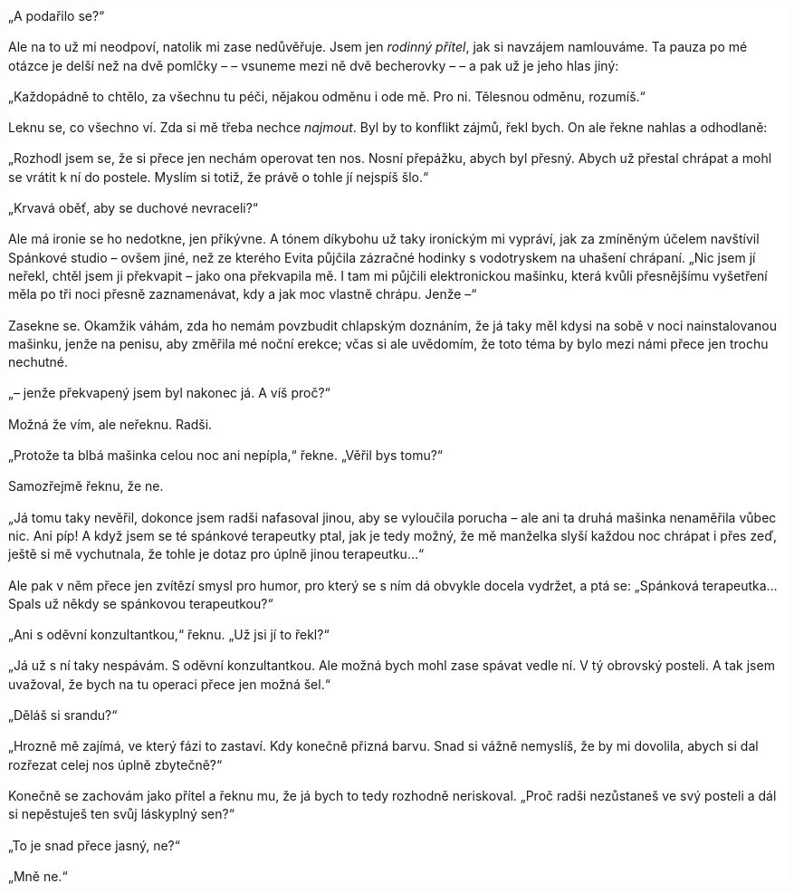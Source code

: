 „A podařilo se?“

Ale na to už mi neodpoví, natolik mi zase nedůvěřuje. Jsem jen _rodinný přítel_, jak si navzájem namlouváme. Ta pauza po mé otázce je delší než na dvě pomlčky – – vsuneme mezi ně dvě becherovky – – a pak už je jeho hlas jiný:

„Každopádně to chtělo, za všechnu tu péči, nějakou odměnu i ode mě. Pro ni. Tělesnou odměnu, rozumíš.“

Leknu se, co všechno ví. Zda si mě třeba nechce _najmout_. Byl by to konflikt zájmů, řekl bych. On ale řekne nahlas a odhodlaně:

„Rozhodl jsem se, že si přece jen nechám operovat ten nos. Nosní přepážku, abych byl přesný. Abych už přestal chrápat a mohl se vrátit k ní do postele. Myslím si totiž, že právě o tohle jí nejspíš šlo.“

„Krvavá oběť, aby se duchové nevraceli?“

Ale má ironie se ho nedotkne, jen přikývne. A tónem díkybohu už taky ironickým mi vypráví, jak za zmíněným účelem navštívil Spánkové studio – ovšem jiné, než ze kterého Evita půjčila zázračné hodinky s vodotryskem na uhašení chrápaní. „Nic jsem jí neřekl, chtěl jsem ji překvapit – jako ona překvapila mě. I tam mi půjčili elektronickou mašinku, která kvůli přesnějšímu vyšetření měla po tři noci přesně zaznamenávat, kdy a jak moc vlastně chrápu. Jenže –“

Zasekne se. Okamžik váhám, zda ho nemám povzbudit chlapským doznáním, že já taky měl kdysi na sobě v noci nainstalovanou mašinku, jenže na penisu, aby změřila mé noční erekce; včas si ale uvědomím, že toto téma by bylo mezi námi přece jen trochu nechutné.

„– jenže překvapený jsem byl nakonec já. A víš proč?“

Možná že vím, ale neřeknu. Radši.

„Protože ta blbá mašinka celou noc ani nepípla,“ řekne. „Věřil bys tomu?“

Samozřejmě řeknu, že ne.

„Já tomu taky nevěřil, dokonce jsem radši nafasoval jinou, aby se vyloučila porucha – ale ani ta druhá mašinka nenaměřila vůbec nic. Ani píp! A když jsem se té spánkové terapeutky ptal, jak je tedy možný, že mě manželka slyší každou noc chrápat i přes zeď, ještě si mě vychutnala, že tohle je dotaz pro úplně jinou terapeutku…“

Ale pak v něm přece jen zvítězí smysl pro humor, pro který se s ním dá obvykle docela vydržet, a ptá se: „Spánková terapeutka… Spals už někdy se spánkovou terapeutkou?“

„Ani s oděvní konzultantkou,“ řeknu. „Už jsi jí to řekl?“

„Já už s ní taky nespávám. S oděvní konzultantkou. Ale možná bych mohl zase spávat vedle ní. V tý obrovský posteli. A tak jsem uvažoval, že bych na tu operaci přece jen možná šel.“

„Děláš si srandu?“

„Hrozně mě zajímá, ve který fázi to zastaví. Kdy konečně přizná barvu. Snad si vážně nemyslíš, že by mi dovolila, abych si dal rozřezat celej nos úplně zbytečně?“

Konečně se zachovám jako přítel a řeknu mu, že já bych to tedy rozhodně neriskoval. „Proč radši nezůstaneš ve svý posteli a dál si nepěstuješ ten svůj láskyplný sen?“

„To je snad přece jasný, ne?“

„Mně ne.“
